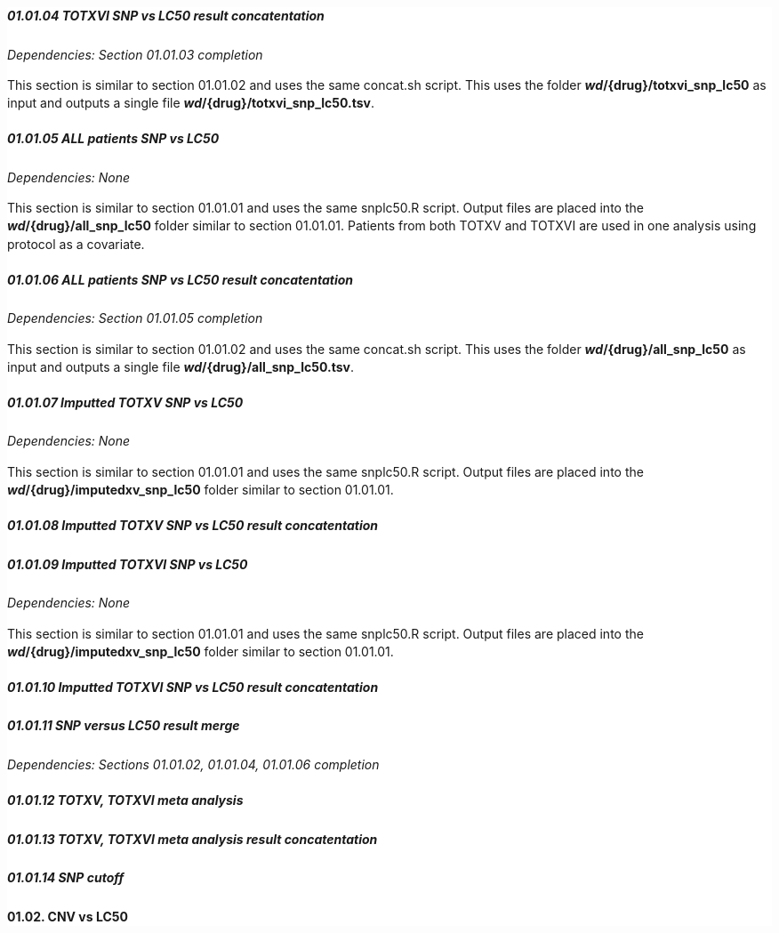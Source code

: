 ##### 01.01.04 TOTXVI SNP vs LC50 result concatentation

*Dependencies: Section 01.01.03 completion*

This section is similar to section 01.01.02 and uses the same concat.sh script.  This uses the folder **${wd}/${drug}/totxvi_snp_lc50** as input and outputs a single file **${wd}/${drug}/totxvi_snp_lc50.tsv**.

##### 01.01.05 ALL patients SNP vs LC50

*Dependencies: None*

This section is similar to section 01.01.01 and uses the same snplc50.R script.  Output files are placed into the **${wd}/${drug}/all_snp_lc50** folder similar to section 01.01.01.  Patients from both TOTXV and TOTXVI are used in one analysis using protocol as a covariate.

##### 01.01.06 ALL patients SNP vs LC50 result concatentation

*Dependencies: Section 01.01.05 completion*

This section is similar to section 01.01.02 and uses the same concat.sh script.  This uses the folder **${wd}/${drug}/all_snp_lc50** as input and outputs a single file **${wd}/${drug}/all_snp_lc50.tsv**.

##### 01.01.07 Imputted TOTXV SNP vs LC50

*Dependencies: None*

This section is similar to section 01.01.01 and uses the same snplc50.R script.  Output files are placed into the **${wd}/${drug}/imputedxv_snp_lc50** folder similar to section 01.01.01.

##### 01.01.08 Imputted TOTXV SNP vs LC50 result concatentation

##### 01.01.09 Imputted TOTXVI SNP vs LC50

*Dependencies: None*

This section is similar to section 01.01.01 and uses the same snplc50.R script.  Output files are placed into the **${wd}/${drug}/imputedxv_snp_lc50** folder similar to section 01.01.01.

##### 01.01.10 Imputted TOTXVI SNP vs LC50 result concatentation

##### 01.01.11 SNP versus LC50 result merge

*Dependencies: Sections 01.01.02, 01.01.04, 01.01.06 completion*

##### 01.01.12 TOTXV, TOTXVI meta analysis
##### 01.01.13 TOTXV, TOTXVI meta analysis result concatentation
##### 01.01.14 SNP cutoff


#### 01.02. CNV vs LC50
